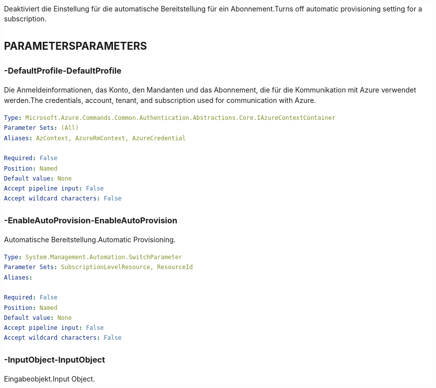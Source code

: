 <span data-ttu-id="ffc6d-116">Deaktiviert die Einstellung für die automatische Bereitstellung für ein Abonnement.</span><span class="sxs-lookup"><span data-stu-id="ffc6d-116">Turns off automatic provisioning setting for a subscription.</span></span>

## <span data-ttu-id="ffc6d-117">PARAMETERS</span><span class="sxs-lookup"><span data-stu-id="ffc6d-117">PARAMETERS</span></span>

### <span data-ttu-id="ffc6d-118">-DefaultProfile</span><span class="sxs-lookup"><span data-stu-id="ffc6d-118">-DefaultProfile</span></span>
<span data-ttu-id="ffc6d-119">Die Anmeldeinformationen, das Konto, den Mandanten und das Abonnement, die für die Kommunikation mit Azure verwendet werden.</span><span class="sxs-lookup"><span data-stu-id="ffc6d-119">The credentials, account, tenant, and subscription used for communication with Azure.</span></span>

```yaml
Type: Microsoft.Azure.Commands.Common.Authentication.Abstractions.Core.IAzureContextContainer
Parameter Sets: (All)
Aliases: AzContext, AzureRmContext, AzureCredential

Required: False
Position: Named
Default value: None
Accept pipeline input: False
Accept wildcard characters: False
```

### <span data-ttu-id="ffc6d-120">-EnableAutoProvision</span><span class="sxs-lookup"><span data-stu-id="ffc6d-120">-EnableAutoProvision</span></span>
<span data-ttu-id="ffc6d-121">Automatische Bereitstellung.</span><span class="sxs-lookup"><span data-stu-id="ffc6d-121">Automatic Provisioning.</span></span>

```yaml
Type: System.Management.Automation.SwitchParameter
Parameter Sets: SubscriptionLevelResource, ResourceId
Aliases:

Required: False
Position: Named
Default value: None
Accept pipeline input: False
Accept wildcard characters: False
```

### <span data-ttu-id="ffc6d-122">-InputObject</span><span class="sxs-lookup"><span data-stu-id="ffc6d-122">-InputObject</span></span>
<span data-ttu-id="ffc6d-123">Eingabeobjekt.</span><span class="sxs-lookup"><span data-stu-id="ffc6d-123">Input Object.</span></span>

